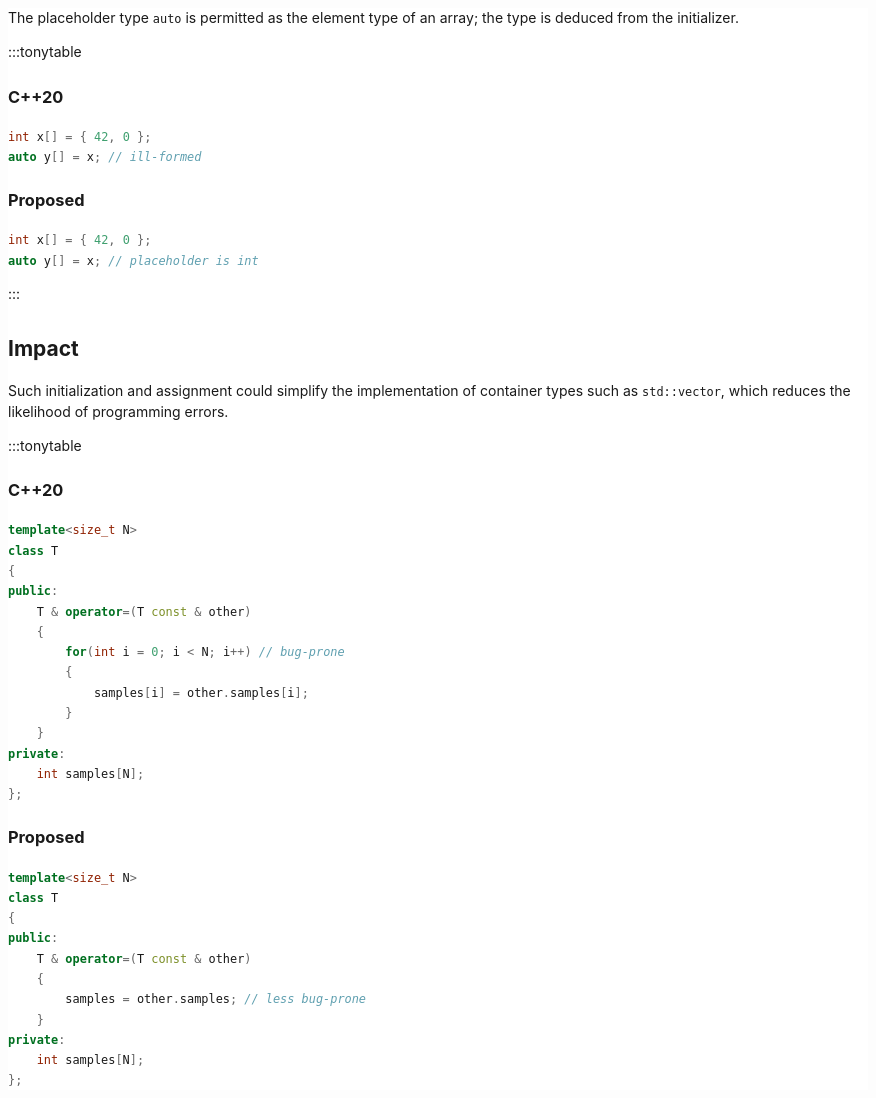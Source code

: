 The placeholder type `auto` is permitted as the element type of an array; the type is deduced from the initializer.

:::tonytable

### C++20

```cpp
int x[] = { 42, 0 };
auto y[] = x; // ill-formed
```

### Proposed

```cpp
int x[] = { 42, 0 };
auto y[] = x; // placeholder is int
```

:::

## Impact

Such initialization and assignment could simplify the implementation of container types such as `std::vector`, which reduces the likelihood of programming errors.

:::tonytable

### C++20

```cpp
template<size_t N>
class T
{
public:
	T & operator=(T const & other)
	{
		for(int i = 0; i < N; i++) // bug-prone
		{
			samples[i] = other.samples[i];
		}
	}
private:
	int samples[N];
};
```

### Proposed

```cpp
template<size_t N>
class T
{
public:
	T & operator=(T const & other)
	{
		samples = other.samples; // less bug-prone
	}
private:
	int samples[N];
};
```
